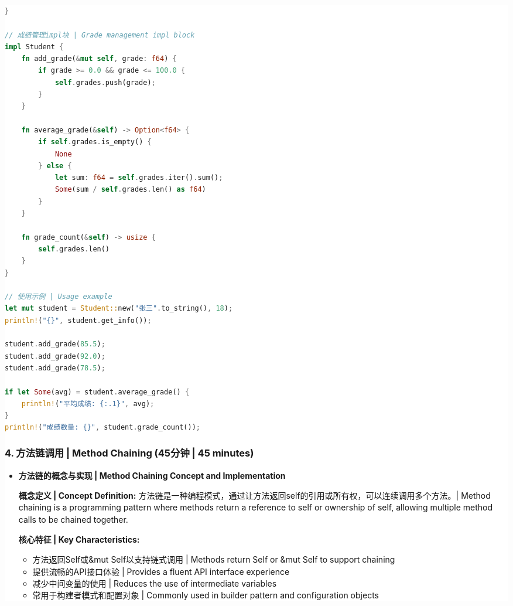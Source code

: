   ```rust
  }
  
  // 成绩管理impl块 | Grade management impl block
  impl Student {
      fn add_grade(&mut self, grade: f64) {
          if grade >= 0.0 && grade <= 100.0 {
              self.grades.push(grade);
          }
      }
      
      fn average_grade(&self) -> Option<f64> {
          if self.grades.is_empty() {
              None
          } else {
              let sum: f64 = self.grades.iter().sum();
              Some(sum / self.grades.len() as f64)
          }
      }
      
      fn grade_count(&self) -> usize {
          self.grades.len()
      }
  }
  
  // 使用示例 | Usage example
  let mut student = Student::new("张三".to_string(), 18);
  println!("{}", student.get_info());
  
  student.add_grade(85.5);
  student.add_grade(92.0);
  student.add_grade(78.5);
  
  if let Some(avg) = student.average_grade() {
      println!("平均成绩: {:.1}", avg);
  }
  println!("成绩数量: {}", student.grade_count());
  ```

### 4. 方法链调用 | Method Chaining (45分钟 | 45 minutes)

- **方法链的概念与实现 | Method Chaining Concept and Implementation**
  
  **概念定义 | Concept Definition:**
  方法链是一种编程模式，通过让方法返回self的引用或所有权，可以连续调用多个方法。| Method chaining is a programming pattern where methods return a reference to self or ownership of self, allowing multiple method calls to be chained together.
  
  **核心特征 | Key Characteristics:**
  - 方法返回Self或&mut Self以支持链式调用 | Methods return Self or &mut Self to support chaining
  - 提供流畅的API接口体验 | Provides a fluent API interface experience
  - 减少中间变量的使用 | Reduces the use of intermediate variables
  - 常用于构建者模式和配置对象 | Commonly used in builder pattern and configuration objects
  
